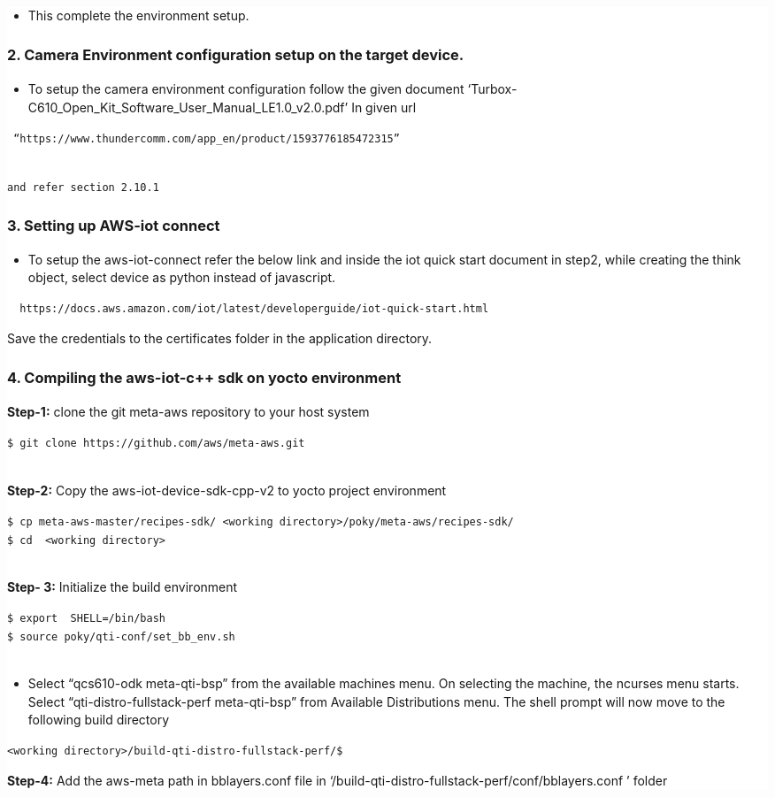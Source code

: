    - This complete the environment setup.


### 2. Camera Environment configuration setup on the target device.
   - To setup the camera environment configuration follow the given document ‘Turbox-C610_Open_Kit_Software_User_Manual_LE1.0_v2.0.pdf’ In given url 
    
 ```
  “https://www.thundercomm.com/app_en/product/1593776185472315” 
    
 ```
    and refer section 2.10.1

### 3. Setting up AWS-iot connect
  
  - To setup the aws-iot-connect refer the below link and inside the iot quick start document in step2, while creating the think object, select device as python instead of javascript.
```
  https://docs.aws.amazon.com/iot/latest/developerguide/iot-quick-start.html  
```
Save the credentials to the certificates folder in the application directory.

### 4. Compiling the aws-iot-c++ sdk on yocto environment
**Step-1:** clone the git meta-aws repository to your host system
        
  ```
  $ git clone https://github.com/aws/meta-aws.git
        
 ```     
**Step-2:**  Copy the aws-iot-device-sdk-cpp-v2 to yocto project environment  
         
  ```
 $ cp meta-aws-master/recipes-sdk/ <working directory>/poky/meta-aws/recipes-sdk/
 $ cd  <working directory> 
         
 ```

**Step- 3:**  Initialize the build environment

```
$ export  SHELL=/bin/bash
$ source poky/qti-conf/set_bb_env.sh
       
```  

 - Select “qcs610-odk meta-qti-bsp” from the available machines menu. On selecting the machine, the ncurses menu starts. Select “qti-distro-fullstack-perf meta-qti-bsp” from Available Distributions menu. The shell prompt will now move to the following build directory
 
```
<working directory>/build-qti-distro-fullstack-perf/$

```
     
 **Step-4:** Add the aws-meta path in bblayers.conf file in ‘<working directory>/build-qti-distro-fullstack-perf/conf/bblayers.conf ’ folder
